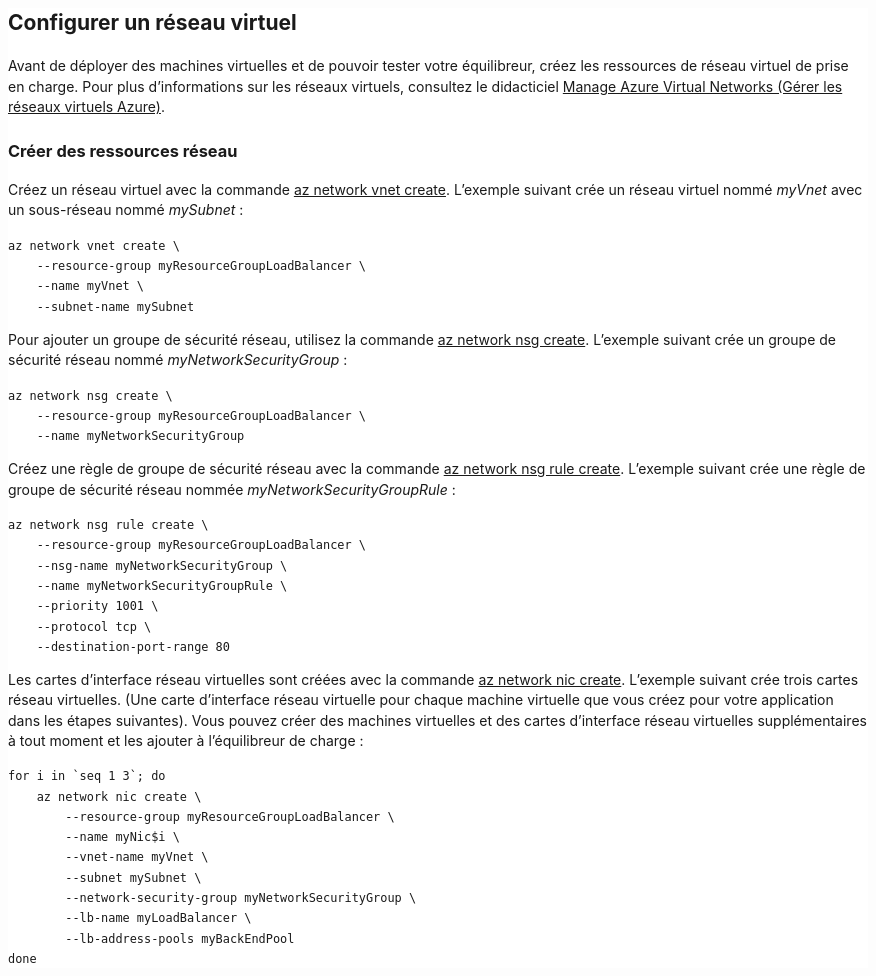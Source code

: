 
## <a name="configure-virtual-network"></a>Configurer un réseau virtuel
Avant de déployer des machines virtuelles et de pouvoir tester votre équilibreur, créez les ressources de réseau virtuel de prise en charge. Pour plus d’informations sur les réseaux virtuels, consultez le didacticiel [Manage Azure Virtual Networks (Gérer les réseaux virtuels Azure)](tutorial-virtual-network.md).

### <a name="create-network-resources"></a>Créer des ressources réseau
Créez un réseau virtuel avec la commande [az network vnet create](/cli/azure/network/vnet). L’exemple suivant crée un réseau virtuel nommé *myVnet* avec un sous-réseau nommé *mySubnet* :

```azurecli-interactive
az network vnet create \
    --resource-group myResourceGroupLoadBalancer \
    --name myVnet \
    --subnet-name mySubnet
```

Pour ajouter un groupe de sécurité réseau, utilisez la commande [az network nsg create](/cli/azure/network/nsg). L’exemple suivant crée un groupe de sécurité réseau nommé *myNetworkSecurityGroup* :

```azurecli-interactive
az network nsg create \
    --resource-group myResourceGroupLoadBalancer \
    --name myNetworkSecurityGroup
```

Créez une règle de groupe de sécurité réseau avec la commande [az network nsg rule create](/cli/azure/network/nsg/rule). L’exemple suivant crée une règle de groupe de sécurité réseau nommée *myNetworkSecurityGroupRule* :

```azurecli-interactive
az network nsg rule create \
    --resource-group myResourceGroupLoadBalancer \
    --nsg-name myNetworkSecurityGroup \
    --name myNetworkSecurityGroupRule \
    --priority 1001 \
    --protocol tcp \
    --destination-port-range 80
```

Les cartes d’interface réseau virtuelles sont créées avec la commande [az network nic create](/cli/azure/network/nic). L’exemple suivant crée trois cartes réseau virtuelles. (Une carte d’interface réseau virtuelle pour chaque machine virtuelle que vous créez pour votre application dans les étapes suivantes). Vous pouvez créer des machines virtuelles et des cartes d’interface réseau virtuelles supplémentaires à tout moment et les ajouter à l’équilibreur de charge :

```azurecli
for i in `seq 1 3`; do
    az network nic create \
        --resource-group myResourceGroupLoadBalancer \
        --name myNic$i \
        --vnet-name myVnet \
        --subnet mySubnet \
        --network-security-group myNetworkSecurityGroup \
        --lb-name myLoadBalancer \
        --lb-address-pools myBackEndPool
done
```
